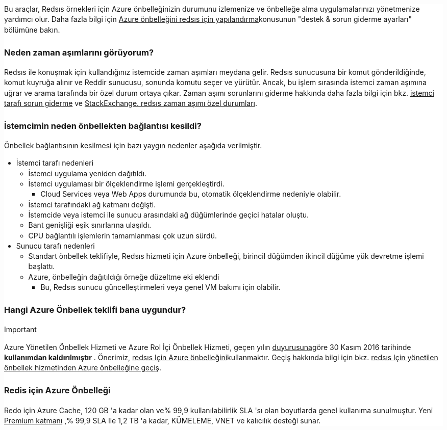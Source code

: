 Bu araçlar, Redsıs örnekleri için Azure önbelleğinizin durumunu izlemenize ve önbelleğe alma uygulamalarınızı yönetmenize yardımcı olur. Daha fazla bilgi için [Azure önbelleğini redsıs için yapılandırma](cache-configure.md)konusunun "destek & sorun giderme ayarları" bölümüne bakın.

<a name="cache-timeouts"></a>

### <a name="why-am-i-seeing-timeouts"></a>Neden zaman aşımlarını görüyorum?
Redsıs ile konuşmak için kullandığınız istemcide zaman aşımları meydana gelir. Redsıs sunucusuna bir komut gönderildiğinde, komut kuyruğa alınır ve Reddir sunucusu, sonunda komutu seçer ve yürütür. Ancak, bu işlem sırasında istemci zaman aşımına uğrar ve arama tarafında bir özel durum ortaya çıkar. Zaman aşımı sorunlarını giderme hakkında daha fazla bilgi için bkz. [istemci tarafı sorun giderme](cache-troubleshoot-client.md) ve [StackExchange. redsıs zaman aşımı özel durumları](cache-troubleshoot-timeouts.md#stackexchangeredis-timeout-exceptions).

<a name="cache-disconnect"></a>

### <a name="why-was-my-client-disconnected-from-the-cache"></a>İstemcimin neden önbellekten bağlantısı kesildi?
Önbellek bağlantısının kesilmesi için bazı yaygın nedenler aşağıda verilmiştir.

* İstemci tarafı nedenleri
  * İstemci uygulama yeniden dağıtıldı.
  * İstemci uygulaması bir ölçeklendirme işlemi gerçekleştirdi.
    * Cloud Services veya Web Apps durumunda bu, otomatik ölçeklendirme nedeniyle olabilir.
  * İstemci tarafındaki ağ katmanı değişti.
  * İstemcide veya istemci ile sunucu arasındaki ağ düğümlerinde geçici hatalar oluştu.
  * Bant genişliği eşik sınırlarına ulaşıldı.
  * CPU bağlantılı işlemlerin tamamlanması çok uzun sürdü.
* Sunucu tarafı nedenleri
  * Standart önbellek teklifiyle, Redsıs hizmeti için Azure önbelleği, birincil düğümden ikincil düğüme yük devretme işlemi başlattı.
  * Azure, önbelleğin dağıtıldığı örneğe düzeltme eki eklendi
    * Bu, Redsıs sunucu güncelleştirmeleri veya genel VM bakımı için olabilir.

### <a name="which-azure-cache-offering-is-right-for-me"></a>Hangi Azure Önbellek teklifi bana uygundur?
> [!IMPORTANT]
> Azure Yönetilen Önbellek Hizmeti ve Azure Rol İçi Önbellek Hizmeti, geçen yılın [duyurusuna](https://azure.microsoft.com/blog/azure-managed-cache-and-in-role-cache-services-to-be-retired-on-11-30-2016/)göre 30 Kasım 2016 tarihinde **kullanımdan kaldırılmıştır** . Önerimiz, [redsıs Için Azure önbelleğini](https://azure.microsoft.com/services/cache/)kullanmaktır. Geçiş hakkında bilgi için bkz. [redsıs Için yönetilen önbellek hizmetinden Azure önbelleğine geçiş](cache-migrate-to-redis.md).
>
>

### <a name="azure-cache-for-redis"></a>Redis için Azure Önbelleği
Redo için Azure Cache, 120 GB 'a kadar olan ve% 99,9 kullanılabilirlik SLA 'sı olan boyutlarda genel kullanıma sunulmuştur. Yeni [Premium katmanı](cache-premium-tier-intro.md) ,% 99,9 SLA Ile 1,2 TB 'a kadar, KÜMELEME, VNET ve kalıcılık desteği sunar.


["minIoThreads" configuration setting]: https://msdn.microsoft.com/library/vstudio/7w2sway1(v=vs.100).aspx
